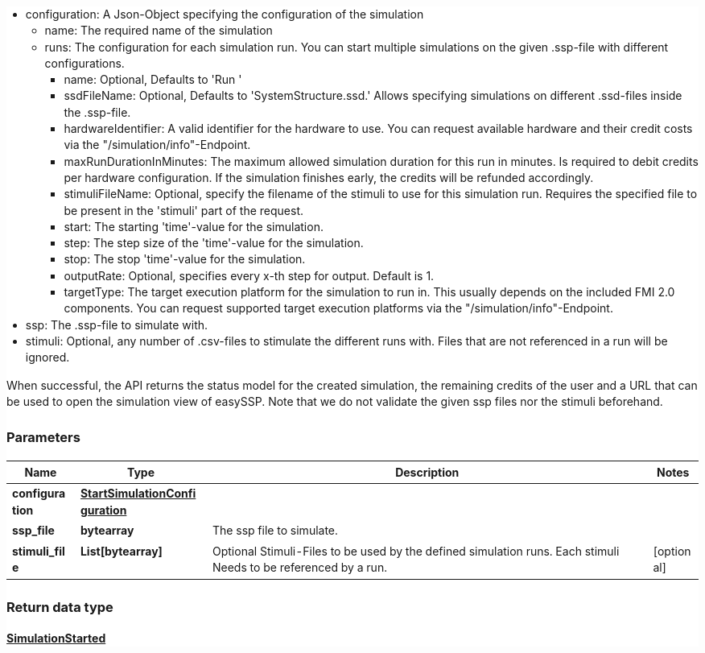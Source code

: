 - configuration: A Json-Object specifying the configuration of the simulation
    - name: The required name of the simulation
    - runs: The configuration for each simulation run. You can start multiple simulations on the given .ssp-file with
      different configurations.
        - name: Optional, Defaults to 'Run <Index-Number>'
        - ssdFileName: Optional, Defaults to 'SystemStructure.ssd.' Allows specifying simulations on different
          .ssd-files inside the .ssp-file.
        - hardwareIdentifier: A valid identifier for the hardware to use. You can request available hardware and their
          credit costs via the "/simulation/info"-Endpoint.
        - maxRunDurationInMinutes: The maximum allowed simulation duration for this run in minutes. Is required to debit
          credits per hardware configuration. If the simulation finishes early, the credits will be refunded
          accordingly.
        - stimuliFileName: Optional, specify the filename of the stimuli to use for this simulation run. Requires the
          specified file to be present in the 'stimuli' part of the request.
        - start: The starting 'time'-value for the simulation.
        - step: The step size of the 'time'-value for the simulation.
        - stop: The stop 'time'-value for the simulation.
        - outputRate: Optional, specifies every x-th step for output. Default is 1.
        - targetType: The target execution platform for the simulation to run in. This usually depends on the included
          FMI 2.0 components. You can request supported target execution platforms via the "/simulation/info"-Endpoint.
- ssp: The .ssp-file to simulate with.
- stimuli: Optional, any number of .csv-files to stimulate the different runs with. Files that are not referenced in a
  run will be ignored.

When successful, the API returns the status model for the created simulation, the remaining credits of the user and a
URL that can be used to open the simulation view of easySSP. Note that we do not validate the given ssp files nor the
stimuli beforehand.

### Parameters

| Name              | Type                                                                          | Description                                                                                                     | Notes      |
|-------------------|-------------------------------------------------------------------------------|-----------------------------------------------------------------------------------------------------------------|------------|
| **configuration** | [**StartSimulationConfiguration**](../models/StartSimulationConfiguration.md) |                                                                                                                 |            |
| **ssp_file**      | **bytearray**                                                                 | The ssp file to simulate.                                                                                       |            |
| **stimuli_file**  | **List[bytearray]**                                                           | Optional Stimuli-Files to be used by the defined simulation runs. Each stimuli Needs to be referenced by a run. | [optional] |

### Return data type

[**SimulationStarted**](../models/SimulationStarted.md)
